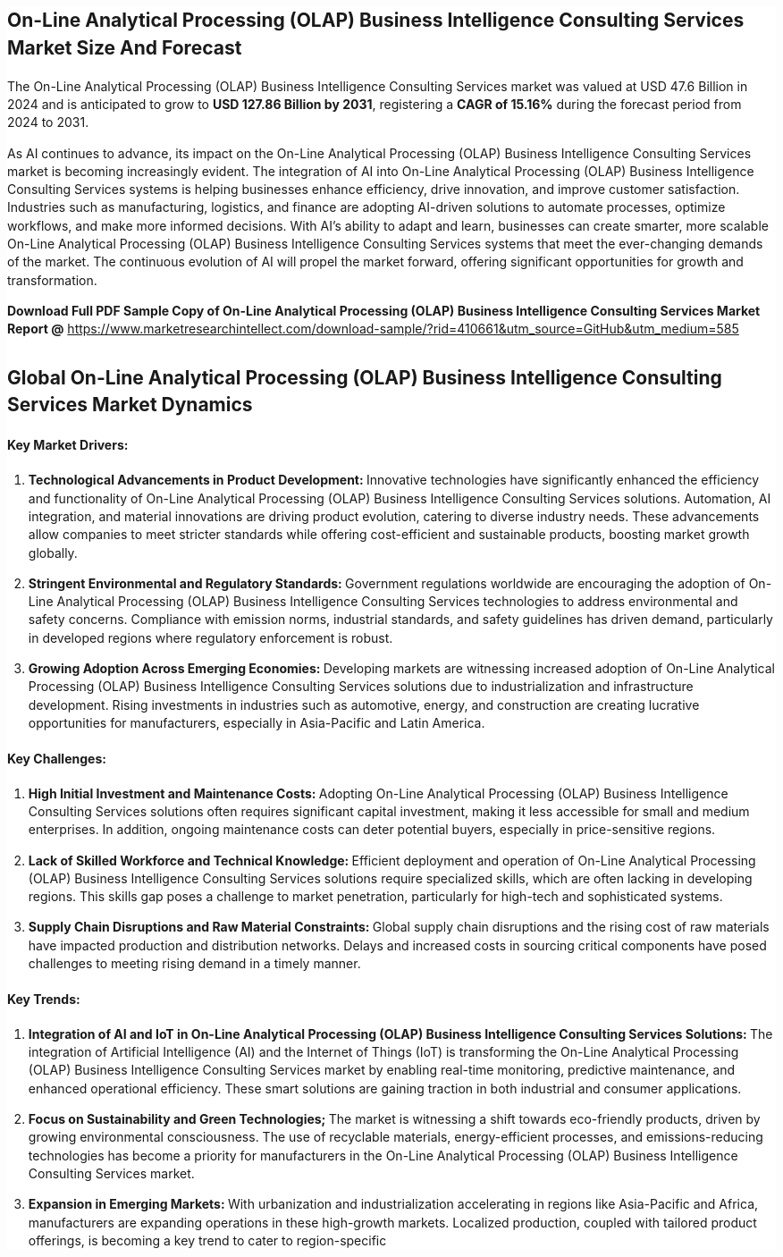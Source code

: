 <h2>On-Line Analytical Processing (OLAP) Business Intelligence Consulting Services Market Size And Forecast</h2><p>The On-Line Analytical Processing (OLAP) Business Intelligence Consulting Services market was valued at USD 47.6 Billion in 2024 and is anticipated to grow to <strong>USD 127.86 Billion by 2031</strong>, registering a <strong>CAGR of 15.16%</strong> during the forecast period from 2024 to 2031.</p><p>As AI continues to advance, its impact on the On-Line Analytical Processing (OLAP) Business Intelligence Consulting Services market is becoming increasingly evident. The integration of AI into On-Line Analytical Processing (OLAP) Business Intelligence Consulting Services systems is helping businesses enhance efficiency, drive innovation, and improve customer satisfaction. Industries such as manufacturing, logistics, and finance are adopting AI-driven solutions to automate processes, optimize workflows, and make more informed decisions. With AI’s ability to adapt and learn, businesses can create smarter, more scalable On-Line Analytical Processing (OLAP) Business Intelligence Consulting Services systems that meet the ever-changing demands of the market. The continuous evolution of AI will propel the market forward, offering significant opportunities for growth and transformation.</p><p><strong>Download Full PDF Sample Copy of On-Line Analytical Processing (OLAP) Business Intelligence Consulting Services Market Report @</strong>&nbsp;<a href="https://www.marketresearchintellect.com/download-sample/?rid=410661&amp;utm_source=GitHub&amp;utm_medium=585">https://www.marketresearchintellect.com/download-sample/?rid=410661&amp;utm_source=GitHub&amp;utm_medium=585</a></p><h2>Global On-Line Analytical Processing (OLAP) Business Intelligence Consulting Services Market Dynamics</h2><h4><strong>Key Market Drivers:</strong></h4><ol><li><p><strong>Technological Advancements in Product Development:&nbsp;</strong>Innovative technologies have significantly enhanced the efficiency and functionality of On-Line Analytical Processing (OLAP) Business Intelligence Consulting Services solutions. Automation, AI integration, and material innovations are driving product evolution, catering to diverse industry needs. These advancements allow companies to meet stricter standards while offering cost-efficient and sustainable products, boosting market growth globally.</p></li><li><p><strong>Stringent Environmental and Regulatory Standards:&nbsp;</strong>Government regulations worldwide are encouraging the adoption of On-Line Analytical Processing (OLAP) Business Intelligence Consulting Services technologies to address environmental and safety concerns. Compliance with emission norms, industrial standards, and safety guidelines has driven demand, particularly in developed regions where regulatory enforcement is robust.</p></li><li><p><strong>Growing Adoption Across Emerging Economies:&nbsp;</strong>Developing markets are witnessing increased adoption of On-Line Analytical Processing (OLAP) Business Intelligence Consulting Services solutions due to industrialization and infrastructure development. Rising investments in industries such as automotive, energy, and construction are creating lucrative opportunities for manufacturers, especially in Asia-Pacific and Latin America.</p></li></ol><h4><strong>Key Challenges:</strong></h4><ol><li><p><strong>High Initial Investment and Maintenance Costs:&nbsp;</strong>Adopting On-Line Analytical Processing (OLAP) Business Intelligence Consulting Services solutions often requires significant capital investment, making it less accessible for small and medium enterprises. In addition, ongoing maintenance costs can deter potential buyers, especially in price-sensitive regions.</p></li><li><p><strong>Lack of Skilled Workforce and Technical Knowledge:&nbsp;</strong>Efficient deployment and operation of On-Line Analytical Processing (OLAP) Business Intelligence Consulting Services solutions require specialized skills, which are often lacking in developing regions. This skills gap poses a challenge to market penetration, particularly for high-tech and sophisticated systems.</p></li><li><p><strong>Supply Chain Disruptions and Raw Material Constraints:&nbsp;</strong>Global supply chain disruptions and the rising cost of raw materials have impacted production and distribution networks. Delays and increased costs in sourcing critical components have posed challenges to meeting rising demand in a timely manner.</p></li></ol><h4><strong>Key Trends:</strong></h4><ol><li><p><strong>Integration of AI and IoT in On-Line Analytical Processing (OLAP) Business Intelligence Consulting Services Solutions:&nbsp;</strong>The integration of Artificial Intelligence (AI) and the Internet of Things (IoT) is transforming the On-Line Analytical Processing (OLAP) Business Intelligence Consulting Services market by enabling real-time monitoring, predictive maintenance, and enhanced operational efficiency. These smart solutions are gaining traction in both industrial and consumer applications.</p></li><li><p><strong>Focus on Sustainability and Green Technologies;&nbsp;</strong>The market is witnessing a shift towards eco-friendly products, driven by growing environmental consciousness. The use of recyclable materials, energy-efficient processes, and emissions-reducing technologies has become a priority for manufacturers in the On-Line Analytical Processing (OLAP) Business Intelligence Consulting Services market.</p></li><li><p><strong>Expansion in Emerging Markets:&nbsp;</strong>With urbanization and industrialization accelerating in regions like Asia-Pacific and Africa, manufacturers are expanding operations in these high-growth markets. Localized production, coupled with tailored product offerings, is becoming a key trend to cater to region-specific